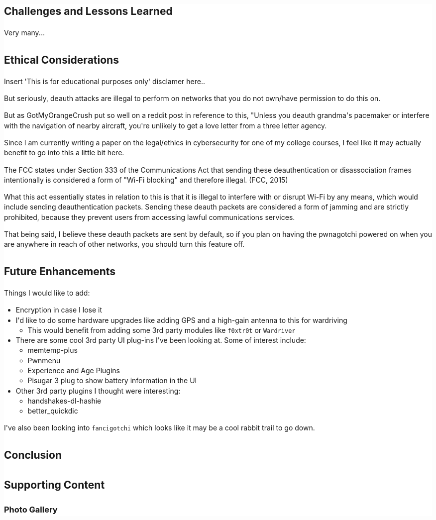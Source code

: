## Challenges and Lessons Learned
Very many...
## Ethical Considerations
Insert 'This is for educational purposes only' disclamer here..

But seriously, deauth attacks are illegal to perform on networks that you do not own/have permission to do this on.

But as GotMyOrangeCrush put so well on a reddit post in reference to this, "Unless you deauth grandma's pacemaker or interfere with the navigation of nearby aircraft, you're unlikely to get a love letter from a three letter agency.

Since I am currently writing a paper on the legal/ethics in cybersecurity for one of my college courses, I feel like it may actually benefit to go into this a little bit here.

The FCC states under Section 333 of the Communications Act that sending these deauthentication or disassociation frames intentionally is considered a form of "Wi-Fi blocking" and therefore illegal. (FCC, 2015)

What this act essentially states in relation to this is that it is illegal to interfere with or disrupt Wi-Fi by any means, which would include sending deauthentication packets. Sending these deauth packets are considered a form of jamming and are strictly prohibited, because they prevent users from accessing lawful communications services. 

That being said, I believe these deauth packets are sent by default, so if you plan on having the pwnagotchi powered on when you are anywhere in reach of other networks, you should turn this feature off.
## Future Enhancements
Things I would like to add:
 - Encryption in case I lose it 
 - I'd like to do some hardware upgrades like adding GPS and a high-gain antenna to this for wardriving
	 - This would benefit from adding some 3rd party modules like `f0xtr0t` or `Wardriver` 
- There are some cool 3rd party UI plug-ins I've been looking at. Some of interest include:
	- memtemp-plus
	- Pwnmenu
	- Experience and Age Plugins
	- Pisugar 3 plug to show battery information in the UI
- Other 3rd party plugins I thought were interesting:
	- handshakes-dl-hashie
	- better_quickdic

I've also been looking into `fancigotchi` which looks like it may be a cool rabbit trail to go down.
## Conclusion
## Supporting Content
### Photo Gallery
